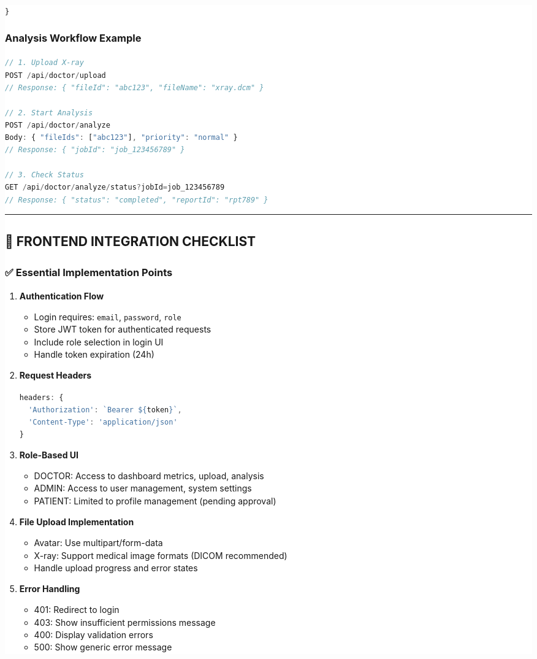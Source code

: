 ```javascript
}
```

### Analysis Workflow Example
```javascript
// 1. Upload X-ray
POST /api/doctor/upload
// Response: { "fileId": "abc123", "fileName": "xray.dcm" }

// 2. Start Analysis
POST /api/doctor/analyze
Body: { "fileIds": ["abc123"], "priority": "normal" }
// Response: { "jobId": "job_123456789" }

// 3. Check Status
GET /api/doctor/analyze/status?jobId=job_123456789
// Response: { "status": "completed", "reportId": "rpt789" }
```

---

## 🚀 FRONTEND INTEGRATION CHECKLIST

### ✅ Essential Implementation Points

1. **Authentication Flow**
   - Login requires: `email`, `password`, `role`
   - Store JWT token for authenticated requests
   - Include role selection in login UI
   - Handle token expiration (24h)

2. **Request Headers**
   ```javascript
   headers: {
     'Authorization': `Bearer ${token}`,
     'Content-Type': 'application/json'
   }
   ```

3. **Role-Based UI**
   - DOCTOR: Access to dashboard metrics, upload, analysis
   - ADMIN: Access to user management, system settings
   - PATIENT: Limited to profile management (pending approval)

4. **File Upload Implementation**
   - Avatar: Use multipart/form-data
   - X-ray: Support medical image formats (DICOM recommended)
   - Handle upload progress and error states

5. **Error Handling**
   - 401: Redirect to login
   - 403: Show insufficient permissions message
   - 400: Display validation errors
   - 500: Show generic error message
